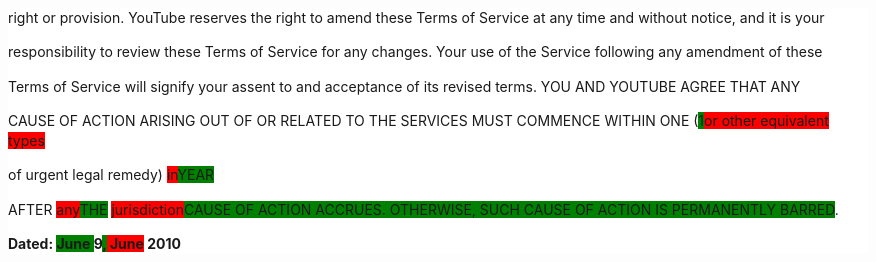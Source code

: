 
right or provision. YouTube reserves the right to amend these Terms of Service at any time and without notice, and it is your


responsibility to review these Terms of Service for any changes. Your use of the Service following any amendment of these


Terms of Service will signify your assent to and acceptance of its revised terms. YOU AND YOUTUBE AGREE THAT ANY


CAUSE OF ACTION ARISING OUT OF OR RELATED TO THE SERVICES MUST COMMENCE WITHIN ONE</span> (<span style="background-color: green;">1</span><span style="background-color: red;">or other equivalent types


of urgent legal remedy</span>) <span style="background-color: red;">in</span><span style="background-color: green;">YEAR


AFTER</span> <span style="background-color: red;">any</span><span style="background-color: green;">THE</span> <span style="background-color: red;">jurisdiction</span><span style="background-color: green;">CAUSE OF ACTION ACCRUES. OTHERWISE, SUCH CAUSE OF ACTION IS PERMANENTLY BARRED</span>.


**Dated: <span style="background-color: green;">June </span>9<span style="background-color: green;">,</span><span style="background-color: red;"> June</span> 2010**

